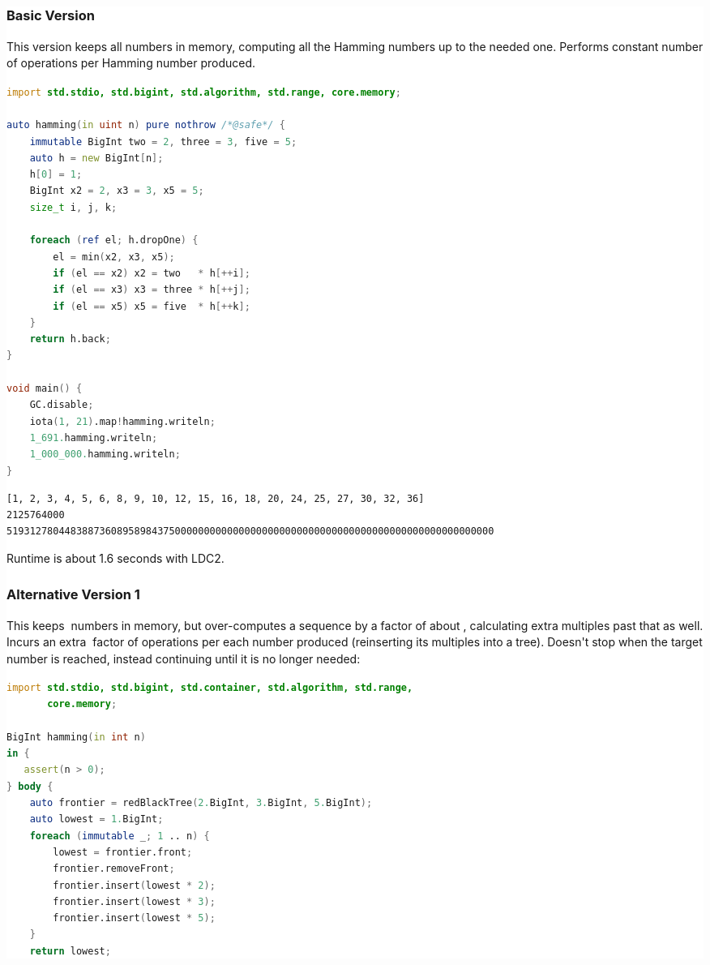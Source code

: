 
### Basic Version

This version keeps all numbers in memory, computing all the Hamming numbers up to the needed one. Performs constant number of operations per Hamming number produced.

```d
import std.stdio, std.bigint, std.algorithm, std.range, core.memory;

auto hamming(in uint n) pure nothrow /*@safe*/ {
    immutable BigInt two = 2, three = 3, five = 5;
    auto h = new BigInt[n];
    h[0] = 1;
    BigInt x2 = 2, x3 = 3, x5 = 5;
    size_t i, j, k;

    foreach (ref el; h.dropOne) {
        el = min(x2, x3, x5);
        if (el == x2) x2 = two   * h[++i];
        if (el == x3) x3 = three * h[++j];
        if (el == x5) x5 = five  * h[++k];
    }
    return h.back;
}

void main() {
    GC.disable;
    iota(1, 21).map!hamming.writeln;
    1_691.hamming.writeln;
    1_000_000.hamming.writeln;
}
```

```txt
[1, 2, 3, 4, 5, 6, 8, 9, 10, 12, 15, 16, 18, 20, 24, 25, 27, 30, 32, 36]
2125764000
519312780448388736089589843750000000000000000000000000000000000000000000000000000000
```

Runtime is about 1.6 seconds with LDC2.


### Alternative Version 1

This keeps <math>O(n^{2/3})</math> numbers in memory, but over-computes a sequence by a factor of about <math>\Theta(n^{2/3})</math>, calculating extra multiples past that as well. Incurs an extra <math>O(\log n)</math> factor of operations per each number produced (reinserting its multiples into a tree). Doesn't stop when the target number is reached, instead continuing until it is no longer needed:
```d
import std.stdio, std.bigint, std.container, std.algorithm, std.range,
       core.memory;

BigInt hamming(in int n)
in {
   assert(n > 0);
} body {
    auto frontier = redBlackTree(2.BigInt, 3.BigInt, 5.BigInt);
    auto lowest = 1.BigInt;
    foreach (immutable _; 1 .. n) {
        lowest = frontier.front;
        frontier.removeFront;
        frontier.insert(lowest * 2);
        frontier.insert(lowest * 3);
        frontier.insert(lowest * 5);
    }
    return lowest;
```